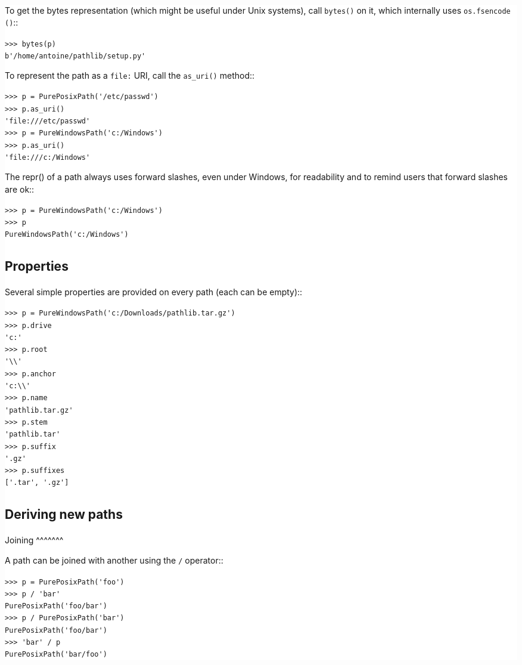 To get the bytes representation (which might be useful under Unix
systems), call `bytes()` on it, which internally uses `os.fsencode()`::

    >>> bytes(p)
    b'/home/antoine/pathlib/setup.py'

To represent the path as a `file:` URI, call the `as_uri()` method::

    >>> p = PurePosixPath('/etc/passwd')
    >>> p.as_uri()
    'file:///etc/passwd'
    >>> p = PureWindowsPath('c:/Windows')
    >>> p.as_uri()
    'file:///c:/Windows'

The repr() of a path always uses forward slashes, even under Windows,
for readability and to remind users that forward slashes are ok::

    >>> p = PureWindowsPath('c:/Windows')
    >>> p
    PureWindowsPath('c:/Windows')

Properties
----------

Several simple properties are provided on every path (each can be
empty)::

    >>> p = PureWindowsPath('c:/Downloads/pathlib.tar.gz')
    >>> p.drive
    'c:'
    >>> p.root
    '\\'
    >>> p.anchor
    'c:\\'
    >>> p.name
    'pathlib.tar.gz'
    >>> p.stem
    'pathlib.tar'
    >>> p.suffix
    '.gz'
    >>> p.suffixes
    ['.tar', '.gz']

Deriving new paths
------------------

Joining \^\^\^\^\^\^\^

A path can be joined with another using the `/` operator::

    >>> p = PurePosixPath('foo')
    >>> p / 'bar'
    PurePosixPath('foo/bar')
    >>> p / PurePosixPath('bar')
    PurePosixPath('foo/bar')
    >>> 'bar' / p
    PurePosixPath('bar/foo')
